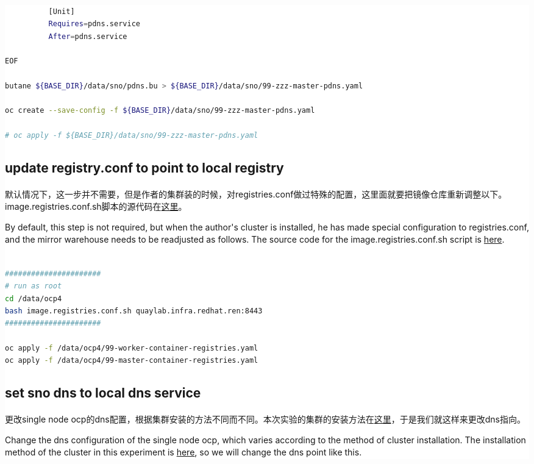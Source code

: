 ```bash
          [Unit]
          Requires=pdns.service
          After=pdns.service

EOF

butane ${BASE_DIR}/data/sno/pdns.bu > ${BASE_DIR}/data/sno/99-zzz-master-pdns.yaml

oc create --save-config -f ${BASE_DIR}/data/sno/99-zzz-master-pdns.yaml

# oc apply -f ${BASE_DIR}/data/sno/99-zzz-master-pdns.yaml

```

## update registry.conf to point to local registry

默认情况下，这一步并不需要，但是作者的集群装的时候，对registries.conf做过特殊的配置，这里面就要把镜像仓库重新调整以下。image.registries.conf.sh脚本的源代码在[这里](https://github.com/wangzheng422/openshift4-shell/blob/ocp-4.10/image.registries.conf.sh)。

By default, this step is not required, but when the author's cluster is installed, he has made special configuration to registries.conf, and the mirror warehouse needs to be readjusted as follows. The source code for the image.registries.conf.sh script is [here](https://github.com/wangzheng422/openshift4-shell/blob/ocp-4.10/image.registries.conf.sh).

```bash

######################
# run as root
cd /data/ocp4
bash image.registries.conf.sh quaylab.infra.redhat.ren:8443
######################

oc apply -f /data/ocp4/99-worker-container-registries.yaml
oc apply -f /data/ocp4/99-master-container-registries.yaml

```


## set sno dns to local dns service

更改single node ocp的dns配置，根据集群安装的方法不同而不同。本次实验的集群的安装方法在[这里](4.10.sno.installer.embed.registry.md)，于是我们就这样来更改dns指向。

Change the dns configuration of the single node ocp, which varies according to the method of cluster installation. The installation method of the cluster in this experiment is [here](4.10.sno.installer.embed.registry.md), so we will change the dns point like this.
